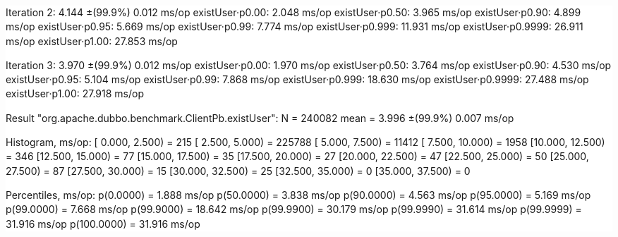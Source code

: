Iteration   2: 4.144 ±(99.9%) 0.012 ms/op
                 existUser·p0.00:   2.048 ms/op
                 existUser·p0.50:   3.965 ms/op
                 existUser·p0.90:   4.899 ms/op
                 existUser·p0.95:   5.669 ms/op
                 existUser·p0.99:   7.774 ms/op
                 existUser·p0.999:  11.931 ms/op
                 existUser·p0.9999: 26.911 ms/op
                 existUser·p1.00:   27.853 ms/op

Iteration   3: 3.970 ±(99.9%) 0.012 ms/op
                 existUser·p0.00:   1.970 ms/op
                 existUser·p0.50:   3.764 ms/op
                 existUser·p0.90:   4.530 ms/op
                 existUser·p0.95:   5.104 ms/op
                 existUser·p0.99:   7.868 ms/op
                 existUser·p0.999:  18.630 ms/op
                 existUser·p0.9999: 27.488 ms/op
                 existUser·p1.00:   27.918 ms/op



Result "org.apache.dubbo.benchmark.ClientPb.existUser":
  N = 240082
  mean =      3.996 ±(99.9%) 0.007 ms/op

  Histogram, ms/op:
    [ 0.000,  2.500) = 215 
    [ 2.500,  5.000) = 225788 
    [ 5.000,  7.500) = 11412 
    [ 7.500, 10.000) = 1958 
    [10.000, 12.500) = 346 
    [12.500, 15.000) = 77 
    [15.000, 17.500) = 35 
    [17.500, 20.000) = 27 
    [20.000, 22.500) = 47 
    [22.500, 25.000) = 50 
    [25.000, 27.500) = 87 
    [27.500, 30.000) = 15 
    [30.000, 32.500) = 25 
    [32.500, 35.000) = 0 
    [35.000, 37.500) = 0 

  Percentiles, ms/op:
      p(0.0000) =      1.888 ms/op
     p(50.0000) =      3.838 ms/op
     p(90.0000) =      4.563 ms/op
     p(95.0000) =      5.169 ms/op
     p(99.0000) =      7.668 ms/op
     p(99.9000) =     18.642 ms/op
     p(99.9900) =     30.179 ms/op
     p(99.9990) =     31.614 ms/op
     p(99.9999) =     31.916 ms/op
    p(100.0000) =     31.916 ms/op
